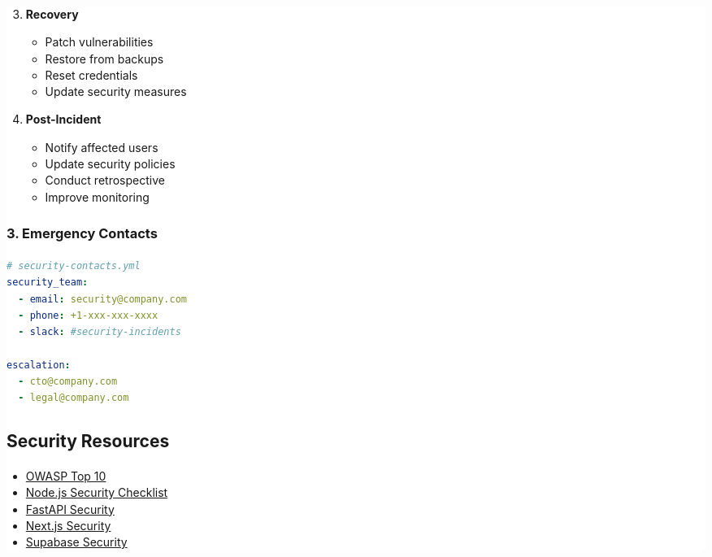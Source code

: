 3. **Recovery**
   - Patch vulnerabilities
   - Restore from backups
   - Reset credentials
   - Update security measures

4. **Post-Incident**
   - Notify affected users
   - Update security policies
   - Conduct retrospective
   - Improve monitoring

### 3. Emergency Contacts

```yaml
# security-contacts.yml
security_team:
  - email: security@company.com
  - phone: +1-xxx-xxx-xxxx
  - slack: #security-incidents

escalation:
  - cto@company.com
  - legal@company.com
```

## Security Resources

- [OWASP Top 10](https://owasp.org/www-project-top-ten/)
- [Node.js Security Checklist](https://blog.risingstack.com/node-js-security-checklist/)
- [FastAPI Security](https://fastapi.tiangolo.com/tutorial/security/)
- [Next.js Security](https://nextjs.org/docs/advanced-features/security-headers)
- [Supabase Security](https://supabase.io/docs/guides/platform/security)